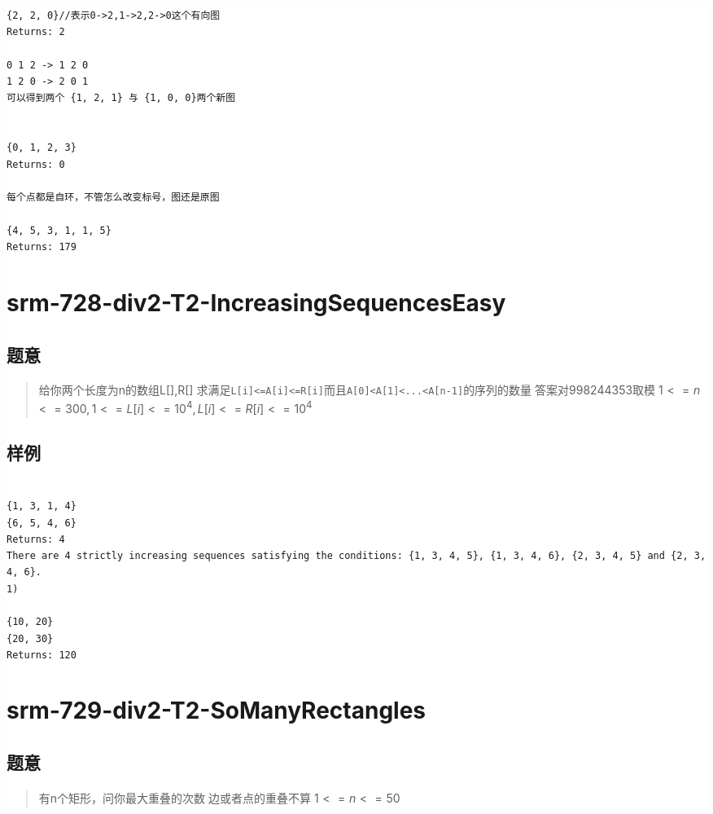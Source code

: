 ```
{2, 2, 0}//表示0->2,1->2,2->0这个有向图
Returns: 2

0 1 2 -> 1 2 0 
1 2 0 -> 2 0 1
可以得到两个 {1, 2, 1} 与 {1, 0, 0}两个新图


{0, 1, 2, 3}
Returns: 0

每个点都是自环，不管怎么改变标号，图还是原图

{4, 5, 3, 1, 1, 5}
Returns: 179
```

# srm-728-div2-T2-IncreasingSequencesEasy

## 题意

>给你两个长度为n的数组L[],R[]
>求满足```L[i]<=A[i]<=R[i]```而且```A[0]<A[1]<...<A[n-1]```的序列的数量
>答案对998244353取模
>$1<=n<=300,1<=L[i]<=10^4,L[i]<=R[i]<=10^4$

## 样例

```
    
{1, 3, 1, 4}
{6, 5, 4, 6}
Returns: 4
There are 4 strictly increasing sequences satisfying the conditions: {1, 3, 4, 5}, {1, 3, 4, 6}, {2, 3, 4, 5} and {2, 3, 4, 6}.
1)

{10, 20}
{20, 30}
Returns: 120
```

# srm-729-div2-T2-SoManyRectangles


## 题意

>有n个矩形，问你最大重叠的次数
>边或者点的重叠不算
>$1<=n<=50$
